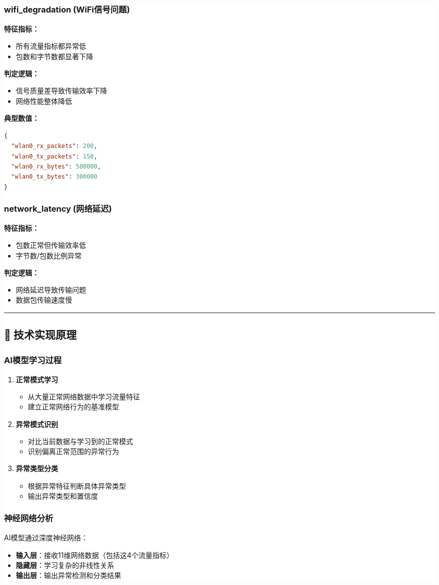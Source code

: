 ### wifi_degradation (WiFi信号问题)
**特征指标：**
- 所有流量指标都异常低
- 包数和字节数都显著下降

**判定逻辑：**
- 信号质量差导致传输效率下降
- 网络性能整体降低

**典型数值：**
```json
{
  "wlan0_rx_packets": 200,
  "wlan0_tx_packets": 150,
  "wlan0_rx_bytes": 500000,
  "wlan0_tx_bytes": 300000
}
```

### network_latency (网络延迟)
**特征指标：**
- 包数正常但传输效率低
- 字节数/包数比例异常

**判定逻辑：**
- 网络延迟导致传输问题
- 数据包传输速度慢

---

## 🔬 技术实现原理

### AI模型学习过程

1. **正常模式学习**
   - 从大量正常网络数据中学习流量特征
   - 建立正常网络行为的基准模型

2. **异常模式识别**
   - 对比当前数据与学习到的正常模式
   - 识别偏离正常范围的异常行为

3. **异常类型分类**
   - 根据异常特征判断具体异常类型
   - 输出异常类型和置信度

### 神经网络分析

AI模型通过深度神经网络：
- **输入层**：接收11维网络数据（包括这4个流量指标）
- **隐藏层**：学习复杂的非线性关系
- **输出层**：输出异常检测和分类结果
